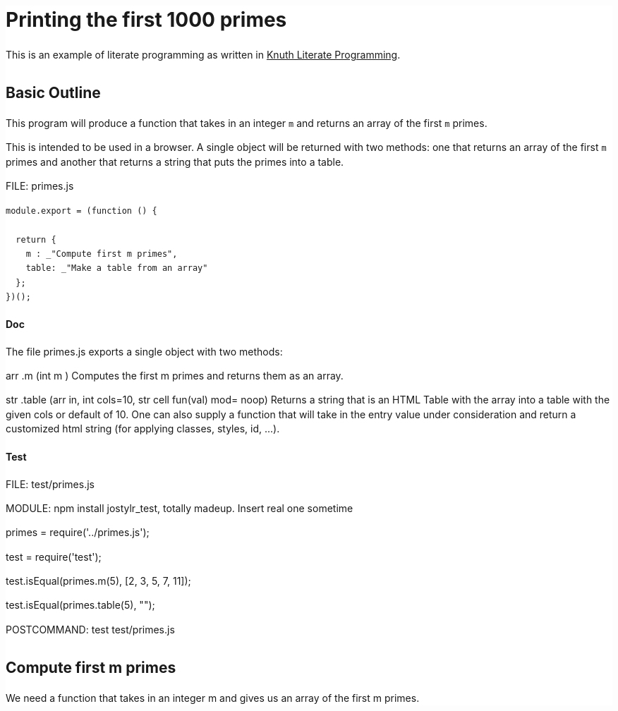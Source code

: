 # Printing the first 1000 primes

This is an example of literate programming as written in [Knuth Literate Programming](http://www.literateprogramming.com/knuthweb.pdf).

## Basic Outline

This program will produce a function that takes in an integer `m` and returns an array of the first `m` primes. 

This is intended to be used in a browser. A single object will be returned with two methods: one that returns an array of the first `m` primes and another that returns a string that puts the primes into a table. 

FILE: primes.js
  
    module.export = (function () {

      return {
        m : _"Compute first m primes", 
        table: _"Make a table from an array"
      };
    })();


#### Doc

The file primes.js exports a single object with two methods:

arr .m (int m )  Computes the first m primes and returns them as an array.

str .table (arr in, int cols=10, str cell fun(val) mod= noop) Returns a string that is an HTML Table with the array into a table with the given cols or default of 10. One can also supply a function that will take in the entry value under consideration and return a customized html string (for applying classes, styles, id, ...). 

#### Test

FILE: test/primes.js

MODULE: npm install jostylr_test, totally madeup. Insert real one sometime

  primes = require('../primes.js');

  test = require('test');

  test.isEqual(primes.m(5), [2, 3, 5, 7, 11]);

  test.isEqual(primes.table(5), "");

POSTCOMMAND: test test/primes.js
  
## Compute first m primes

We need a function that takes in an integer m and gives us an array of the first m primes. 

